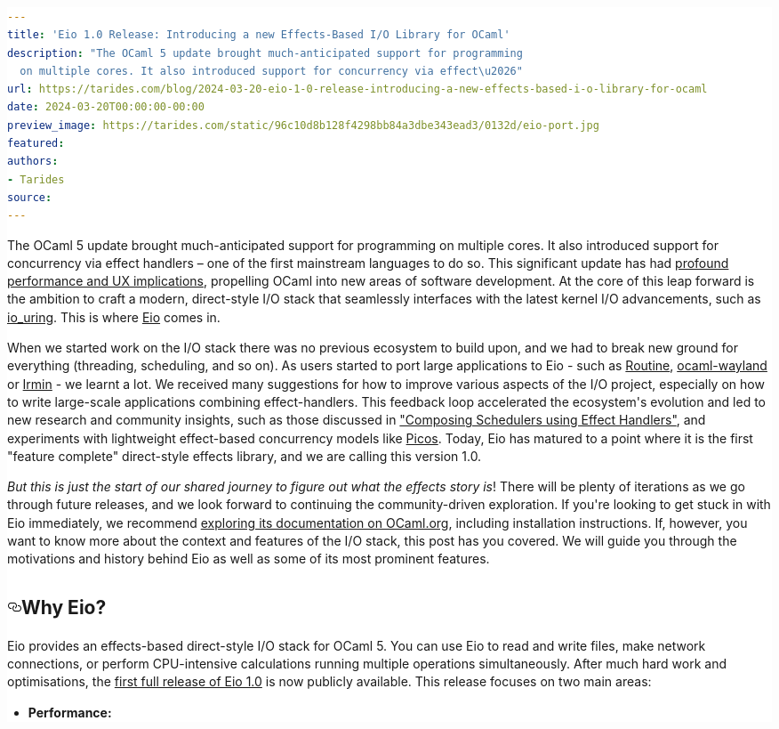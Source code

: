 ```yaml
---
title: 'Eio 1.0 Release: Introducing a new Effects-Based I/O Library for OCaml'
description: "The OCaml 5 update brought much-anticipated support for programming
  on multiple cores. It also introduced support for concurrency via effect\u2026"
url: https://tarides.com/blog/2024-03-20-eio-1-0-release-introducing-a-new-effects-based-i-o-library-for-ocaml
date: 2024-03-20T00:00:00-00:00
preview_image: https://tarides.com/static/96c10d8b128f4298bb84a3dbe343ead3/0132d/eio-port.jpg
featured:
authors:
- Tarides
source:
---
```


<p>The OCaml 5 update brought much-anticipated support for programming on multiple cores. It also introduced support for concurrency via effect handlers &ndash; one of the first mainstream languages to do so. This significant update has had <a href="https://tarides.com/blog/2023-07-07-making-ocaml-5-succeed-for-developers-and-organisations/">profound performance and UX implications</a>, propelling OCaml into new areas of software development. At the core of this leap forward is the ambition to craft a modern, direct-style I/O stack that seamlessly interfaces with the latest kernel I/O advancements, such as <a href="https://unixism.net/loti/what_is_io_uring.html">io_uring</a>. This is where <a href="https://github.com/ocaml-multicore/eio">Eio</a> comes in.</p>
<p>When we started work on the I/O stack there was no previous ecosystem to build upon, and we had to break new ground for everything (threading, scheduling, and so on). As users started to port large applications to Eio - such as <a href="https://routine.co">Routine</a>, <a href="https://github.com/talex5/ocaml-wayland">ocaml-wayland</a> or <a href="https://irmin.io">Irmin</a> - we learnt a lot. We received many suggestions for how to improve various aspects of the I/O project, especially on how to write large-scale applications combining effect-handlers. This feedback loop accelerated the ecosystem's evolution and led to new research and community insights, such as those discussed in <a href="https://kcsrk.info/papers/compose_ocaml22.pdf">&quot;Composing Schedulers using Effect Handlers&quot;</a>, and experiments with lightweight effect-based concurrency models like <a href="https://github.com/ocaml-multicore/picos">Picos</a>. Today, Eio has matured to a point where it is the first &quot;feature complete&quot; direct-style effects library, and we are calling this version 1.0.</p>
<p><em>But this is just the start of our shared journey to figure out what the effects story is</em>! There will be plenty of iterations as we go through future releases, and we look forward to continuing the community-driven exploration. If you're looking to get stuck in with Eio immediately, we recommend <a href="https://github.com/ocaml-multicore/eio/blob/v1.0/README.md">exploring its documentation on OCaml.org</a>, including installation instructions. If, however, you want to know more about the context and features of the I/O stack, this post has you covered. We will guide you through the motivations and history behind Eio as well as some of its most prominent features.</p>
<h2 style="position:relative;"><a href="https://tarides.com/feed.xml#why-eio" aria-label="why eio permalink" class="anchor before"><svg aria-hidden="true" focusable="false" height="16" version="1.1" viewbox="0 0 16 16" width="16"><path fill-rule="evenodd" d="M4 9h1v1H4c-1.5 0-3-1.69-3-3.5S2.55 3 4 3h4c1.45 0 3 1.69 3 3.5 0 1.41-.91 2.72-2 3.25V8.59c.58-.45 1-1.27 1-2.09C10 5.22 8.98 4 8 4H4c-.98 0-2 1.22-2 2.5S3 9 4 9zm9-3h-1v1h1c1 0 2 1.22 2 2.5S13.98 12 13 12H9c-.98 0-2-1.22-2-2.5 0-.83.42-1.64 1-2.09V6.25c-1.09.53-2 1.84-2 3.25C6 11.31 7.55 13 9 13h4c1.45 0 3-1.69 3-3.5S14.5 6 13 6z"></path></svg></a>Why Eio?</h2>
<p>Eio provides an effects-based direct-style I/O stack for OCaml 5. You can use Eio to read and write files, make network connections, or perform CPU-intensive calculations running multiple operations simultaneously. After much hard work and optimisations, the <a href="https://ocaml.org/p/eio_main/1.0">first full release of Eio 1.0</a> is now publicly available. This release focuses on two main areas:</p>
<ul>
<li><strong>Performance:</strong></li>
</ul>